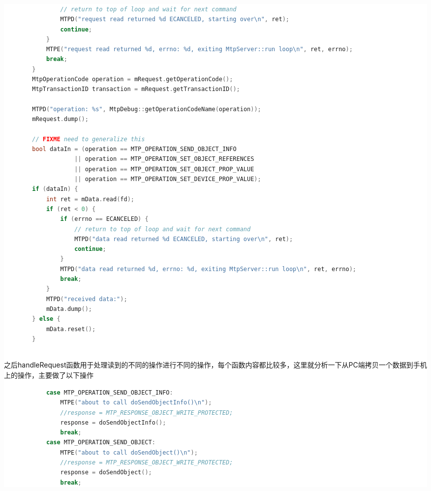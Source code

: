 ```cpp
                // return to top of loop and wait for next command
                MTPD("request read returned %d ECANCELED, starting over\n", ret);
                continue;
            }
            MTPE("request read returned %d, errno: %d, exiting MtpServer::run loop\n", ret, errno);
            break;
        }
        MtpOperationCode operation = mRequest.getOperationCode();
        MtpTransactionID transaction = mRequest.getTransactionID();

        MTPD("operation: %s", MtpDebug::getOperationCodeName(operation));
        mRequest.dump();
    
        // FIXME need to generalize this
        bool dataIn = (operation == MTP_OPERATION_SEND_OBJECT_INFO
                    || operation == MTP_OPERATION_SET_OBJECT_REFERENCES
                    || operation == MTP_OPERATION_SET_OBJECT_PROP_VALUE
                    || operation == MTP_OPERATION_SET_DEVICE_PROP_VALUE);
        if (dataIn) {
            int ret = mData.read(fd);
            if (ret < 0) {
                if (errno == ECANCELED) {
                    // return to top of loop and wait for next command
                    MTPD("data read returned %d ECANCELED, starting over\n", ret);
                    continue;
                }
                MTPD("data read returned %d, errno: %d, exiting MtpServer::run loop\n", ret, errno);
                break;
            }
            MTPD("received data:");
            mData.dump();
        } else {
            mData.reset();
        }
    

```
之后handleRequest函数用于处理读到的不同的操作进行不同的操作，每个函数内容都比较多，这里就分析一下从PC端拷贝一个数据到手机上的操作，主要做了以下操作
```cpp
            case MTP_OPERATION_SEND_OBJECT_INFO:
                MTPE("about to call doSendObjectInfo()\n");
                //response = MTP_RESPONSE_OBJECT_WRITE_PROTECTED;
                response = doSendObjectInfo();
                break;
            case MTP_OPERATION_SEND_OBJECT:
                MTPE("about to call doSendObject()\n");
                //response = MTP_RESPONSE_OBJECT_WRITE_PROTECTED;
                response = doSendObject();
                break;

```

